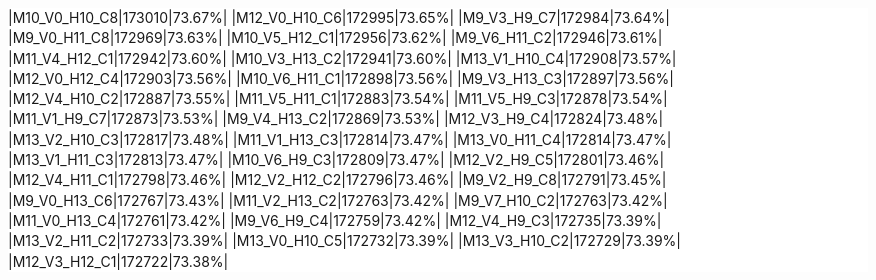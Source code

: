 |M10_V0_H10_C8|173010|73.67%|
|M12_V0_H10_C6|172995|73.65%|
|M9_V3_H9_C7|172984|73.64%|
|M9_V0_H11_C8|172969|73.63%|
|M10_V5_H12_C1|172956|73.62%|
|M9_V6_H11_C2|172946|73.61%|
|M11_V4_H12_C1|172942|73.60%|
|M10_V3_H13_C2|172941|73.60%|
|M13_V1_H10_C4|172908|73.57%|
|M12_V0_H12_C4|172903|73.56%|
|M10_V6_H11_C1|172898|73.56%|
|M9_V3_H13_C3|172897|73.56%|
|M12_V4_H10_C2|172887|73.55%|
|M11_V5_H11_C1|172883|73.54%|
|M11_V5_H9_C3|172878|73.54%|
|M11_V1_H9_C7|172873|73.53%|
|M9_V4_H13_C2|172869|73.53%|
|M12_V3_H9_C4|172824|73.48%|
|M13_V2_H10_C3|172817|73.48%|
|M11_V1_H13_C3|172814|73.47%|
|M13_V0_H11_C4|172814|73.47%|
|M13_V1_H11_C3|172813|73.47%|
|M10_V6_H9_C3|172809|73.47%|
|M12_V2_H9_C5|172801|73.46%|
|M12_V4_H11_C1|172798|73.46%|
|M12_V2_H12_C2|172796|73.46%|
|M9_V2_H9_C8|172791|73.45%|
|M9_V0_H13_C6|172767|73.43%|
|M11_V2_H13_C2|172763|73.42%|
|M9_V7_H10_C2|172763|73.42%|
|M11_V0_H13_C4|172761|73.42%|
|M9_V6_H9_C4|172759|73.42%|
|M12_V4_H9_C3|172735|73.39%|
|M13_V2_H11_C2|172733|73.39%|
|M13_V0_H10_C5|172732|73.39%|
|M13_V3_H10_C2|172729|73.39%|
|M12_V3_H12_C1|172722|73.38%|